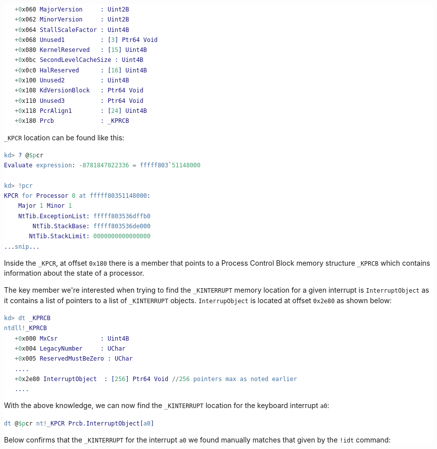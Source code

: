 ```erlang
   +0x060 MajorVersion     : Uint2B
   +0x062 MinorVersion     : Uint2B
   +0x064 StallScaleFactor : Uint4B
   +0x068 Unused1          : [3] Ptr64 Void
   +0x080 KernelReserved   : [15] Uint4B
   +0x0bc SecondLevelCacheSize : Uint4B
   +0x0c0 HalReserved      : [16] Uint4B
   +0x100 Unused2          : Uint4B
   +0x108 KdVersionBlock   : Ptr64 Void
   +0x110 Unused3          : Ptr64 Void
   +0x118 PcrAlign1        : [24] Uint4B
   +0x180 Prcb             : _KPRCB
```

`_KPCR` location can be found like this:

```erlang
kd> ? @$pcr
Evaluate expression: -8781847822336 = fffff803`51148000

kd> !pcr
KPCR for Processor 0 at fffff80351148000:
    Major 1 Minor 1
	NtTib.ExceptionList: fffff803536dffb0
	    NtTib.StackBase: fffff803536de000
	   NtTib.StackLimit: 0000000000000000
...snip...
```

Inside the `_KPCR`, at offset `0x180` there is a member that points to a Process Control Block memory structure `_KPRCB` which contains information about the state of a processor.

The key member we're interested when trying to find the `_KINTERRUPT` memory location for a given interrupt is `InterruptObject` as it contains a list of pointers to a list of `_KINTERRUPT` objects.  `InterrupObject` is located at offset `0x2e80` as shown below:

```erlang
kd> dt _KPRCB
ntdll!_KPRCB
   +0x000 MxCsr            : Uint4B
   +0x004 LegacyNumber     : UChar
   +0x005 ReservedMustBeZero : UChar
   ....
   +0x2e80 InterruptObject  : [256] Ptr64 Void //256 pointers max as noted earlier
   ....
```

With the above knowledge, we can now find the `_KINTERRUPT` location for the keyboard interrupt `a0`:

```erlang
dt @$pcr nt!_KPCR Prcb.InterruptObject[a0]
```

Below confirms that the `_KINTERRUPT` for the interrupt `a0` we found manually matches that given by the `!idt` command:
